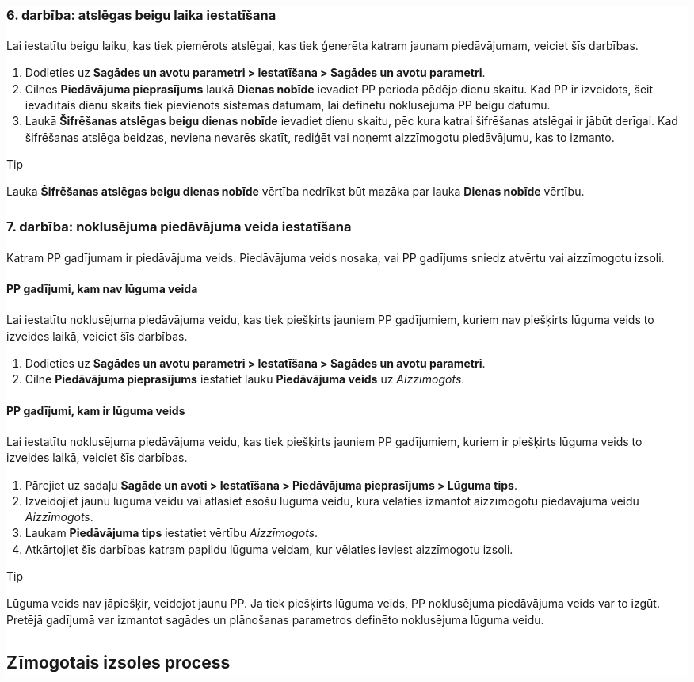 ### <a name="step-6-set-the-key-expiration-time"></a>6. darbība: atslēgas beigu laika iestatīšana

Lai iestatītu beigu laiku, kas tiek piemērots atslēgai, kas tiek ģenerēta katram jaunam piedāvājumam, veiciet šīs darbības.

1. Dodieties uz **Sagādes un avotu parametri \> Iestatīšana \> Sagādes un avotu parametri**.
1. Cilnes **Piedāvājuma pieprasījums** laukā **Dienas nobīde** ievadiet PP perioda pēdējo dienu skaitu. Kad PP ir izveidots, šeit ievadītais dienu skaits tiek pievienots sistēmas datumam, lai definētu noklusējuma PP beigu datumu.
1. Laukā **Šifrēšanas atslēgas beigu dienas nobīde** ievadiet dienu skaitu, pēc kura katrai šifrēšanas atslēgai ir jābūt derīgai. Kad šifrēšanas atslēga beidzas, neviena nevarēs skatīt, rediģēt vai noņemt aizzīmogotu piedāvājumu, kas to izmanto.

> [!TIP]
> Lauka **Šifrēšanas atslēgas beigu dienas nobīde** vērtība nedrīkst būt mazāka par lauka **Dienas nobīde** vērtību.

### <a name="step-7-set-the-default-bid-type"></a><a name="set-default-bid-type"></a>7. darbība: noklusējuma piedāvājuma veida iestatīšana

Katram PP gadījumam ir piedāvājuma veids. Piedāvājuma veids nosaka, vai PP gadījums sniedz atvērtu vai aizzīmogotu izsoli.

#### <a name="rfq-cases-that-dont-have-a-solicitation-type"></a>PP gadījumi, kam nav lūguma veida

Lai iestatītu noklusējuma piedāvājuma veidu, kas tiek piešķirts jauniem PP gadījumiem, kuriem nav piešķirts lūguma veids to izveides laikā, veiciet šīs darbības.

1. Dodieties uz **Sagādes un avotu parametri \> Iestatīšana \> Sagādes un avotu parametri**.
1. Cilnē **Piedāvājuma pieprasījums** iestatiet lauku **Piedāvājuma veids** uz *Aizzīmogots*.

#### <a name="rfq-cases-that-have-a-solicitation-type"></a>PP gadījumi, kam ir lūguma veids

Lai iestatītu noklusējuma piedāvājuma veidu, kas tiek piešķirts jauniem PP gadījumiem, kuriem ir piešķirts lūguma veids to izveides laikā, veiciet šīs darbības.

1. Pārejiet uz sadaļu **Sagāde un avoti \> Iestatīšana \> Piedāvājuma pieprasījums \> Lūguma tips**.
1. Izveidojiet jaunu lūguma veidu vai atlasiet esošu lūguma veidu, kurā vēlaties izmantot aizzīmogotu piedāvājuma veidu *Aizzīmogots*.
1. Laukam **Piedāvājuma tips** iestatiet vērtību *Aizzīmogots*.
1. Atkārtojiet šīs darbības katram papildu lūguma veidam, kur vēlaties ieviest aizzīmogotu izsoli.

> [!TIP]
> Lūguma veids nav jāpiešķir, veidojot jaunu PP. Ja tiek piešķirts lūguma veids, PP noklusējuma piedāvājuma veids var to izgūt. Pretējā gadījumā var izmantot sagādes un plānošanas parametros definēto noklusējuma lūguma veidu.

## <a name="the-sealed-bidding-process"></a>Zīmogotais izsoles process
